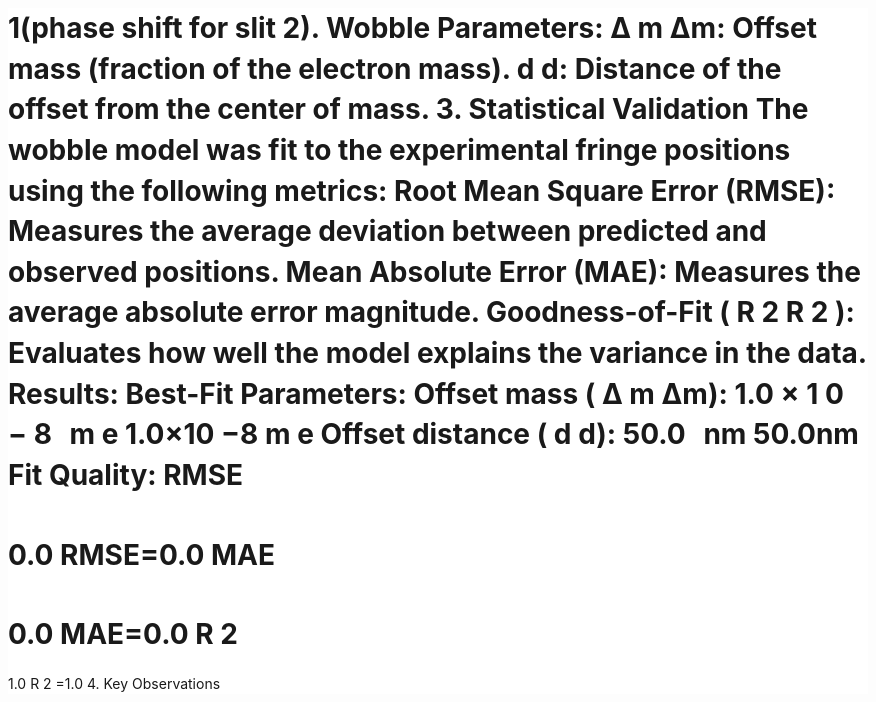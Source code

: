 1
​
(phase shift for slit 2).
Wobble Parameters:
Δ
m
Δm: Offset mass (fraction of the electron mass).
d
d: Distance of the offset from the center of mass.
3. Statistical Validation
The wobble model was fit to the experimental fringe positions using the following metrics:
Root Mean Square Error (RMSE): Measures the average deviation between predicted and observed positions.
Mean Absolute Error (MAE): Measures the average absolute error magnitude.
Goodness-of-Fit (
R
2
R
2
): Evaluates how well the model explains the variance in the data.
Results:
Best-Fit Parameters:
Offset mass (
Δ
m
Δm):
1.0
×
1
0
−
8
 
m
e
1.0×10
−8
m
e
​
Offset distance (
d
d):
50.0
 
nm
50.0nm
Fit Quality:
RMSE
=
0.0
RMSE=0.0
MAE
=
0.0
MAE=0.0
R
2
=
1.0
R
2
=1.0
4. Key Observations